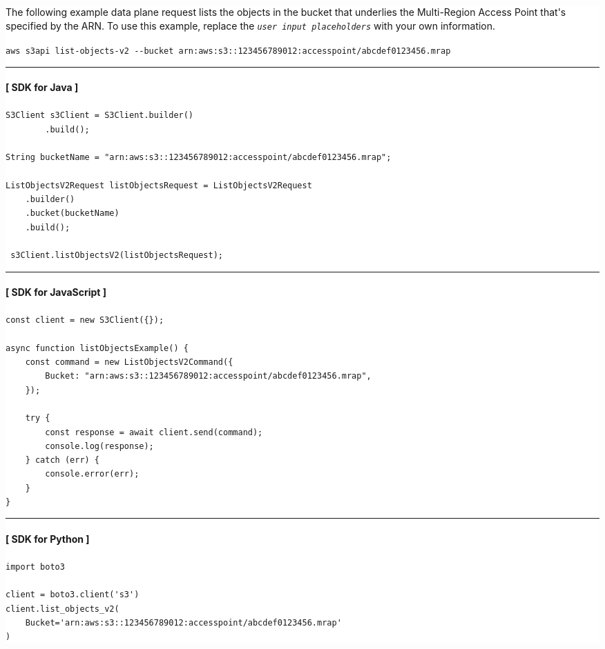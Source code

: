 The following example data plane request lists the objects in the bucket that underlies the Multi\-Region Access Point that's specified by the ARN\. To use this example, replace the *`user input placeholders`* with your own information\.

```
aws s3api list-objects-v2 --bucket arn:aws:s3::123456789012:accesspoint/abcdef0123456.mrap
```

------
#### [ SDK for Java ]

```
S3Client s3Client = S3Client.builder()
        .build();
        
String bucketName = "arn:aws:s3::123456789012:accesspoint/abcdef0123456.mrap";

ListObjectsV2Request listObjectsRequest = ListObjectsV2Request
    .builder()
    .bucket(bucketName)
    .build();

 s3Client.listObjectsV2(listObjectsRequest);
```

------
#### [ SDK for JavaScript ]

```
const client = new S3Client({});

async function listObjectsExample() {
    const command = new ListObjectsV2Command({
        Bucket: "arn:aws:s3::123456789012:accesspoint/abcdef0123456.mrap",
    });
    
    try {
        const response = await client.send(command);
        console.log(response);
    } catch (err) {
        console.error(err);
    }
}
```

------
#### [ SDK for Python ]

```
import boto3

client = boto3.client('s3')
client.list_objects_v2(
    Bucket='arn:aws:s3::123456789012:accesspoint/abcdef0123456.mrap'
)
```
